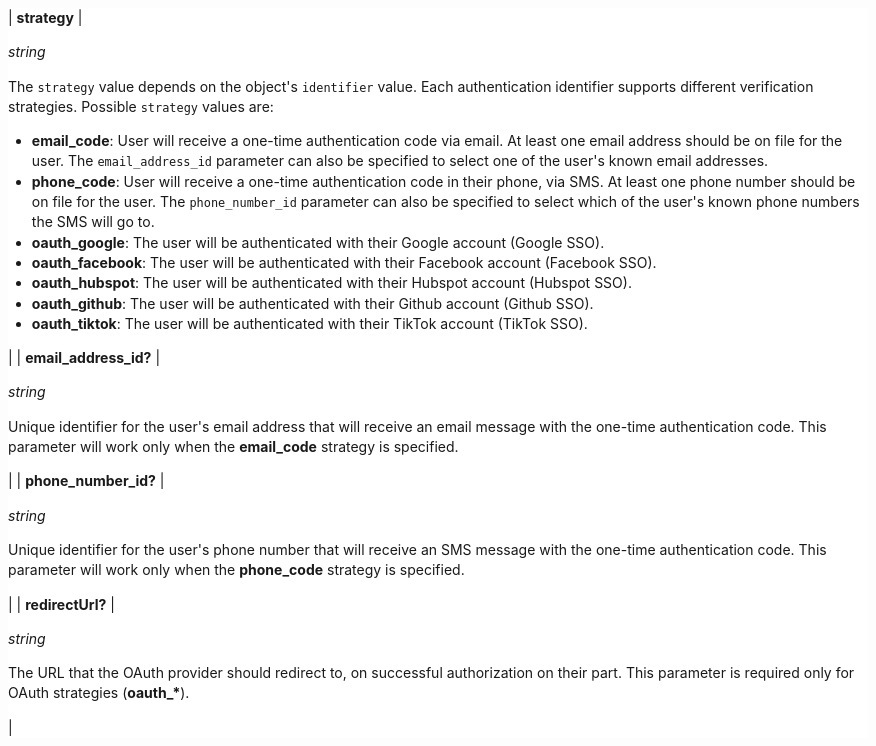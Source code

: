 | **strategy**                   | <p><em>string</em></p><p>The <code>strategy</code> value depends on the object's <code>identifier</code> value. Each authentication identifier supports different verification strategies. Possible <code>strategy</code> values are:</p><ul><li><strong>email_code</strong>: User will receive a one-time authentication code via email. At least one email address should be on file for the user. The <code>email_address_id</code> parameter can also be specified to select one of the user's known email addresses.</li><li><strong>phone_code</strong>: User will receive a one-time authentication code in their phone, via SMS. At least one phone number should be on file for the user. The <code>phone_number_id</code> parameter can also be specified to select which of the user's known phone numbers the SMS will go to.</li><li><strong>oauth_google</strong>: The user will be authenticated with their Google account (Google SSO).</li><li><strong>oauth_facebook</strong>: The user will be authenticated with their Facebook account (Facebook SSO).</li><li><strong>oauth_hubspot</strong>: The user will be authenticated with their Hubspot account (Hubspot SSO).</li><li><strong>oauth_github</strong>: The user will be authenticated with their Github account (Github SSO).</li><li><strong>oauth_tiktok</strong>: The user will be authenticated with their TikTok account (TikTok SSO).</li></ul> |
| **email\_address\_id?**        | <p><em>string</em></p><p>Unique identifier for the user's email address that will receive an email message with the one-time authentication code. This parameter will work only when the <strong>email_code</strong> strategy is specified. </p>                                                                                                                                                                                                                                                                                                                                                                                                                                                                                                                                                                                                                                                                                                                                                                                                                                                                                                                                                                                                                                                                                                                                                                                   |
| **phone\_number\_id?**         | <p><em>string</em></p><p>Unique identifier for the user's phone number that will receive an SMS message with the one-time authentication code. This parameter will work only when the <strong>phone_code</strong> strategy is specified. </p>                                                                                                                                                                                                                                                                                                                                                                                                                                                                                                                                                                                                                                                                                                                                                                                                                                                                                                                                                                                                                                                                                                                                                                                      |
| **redirectUrl?**               | <p><em>string</em></p><p>The URL that the OAuth provider should redirect to, on successful authorization on their part. This parameter is required only for OAuth strategies (<strong>oauth_*</strong>).</p>                                                                                                                                                                                                                                                                                                                                                                                                                                                                                                                                                                                                                                                                                                                                                                                                                                                                                                                                                                                                                                                                                                                                                                                                                       |